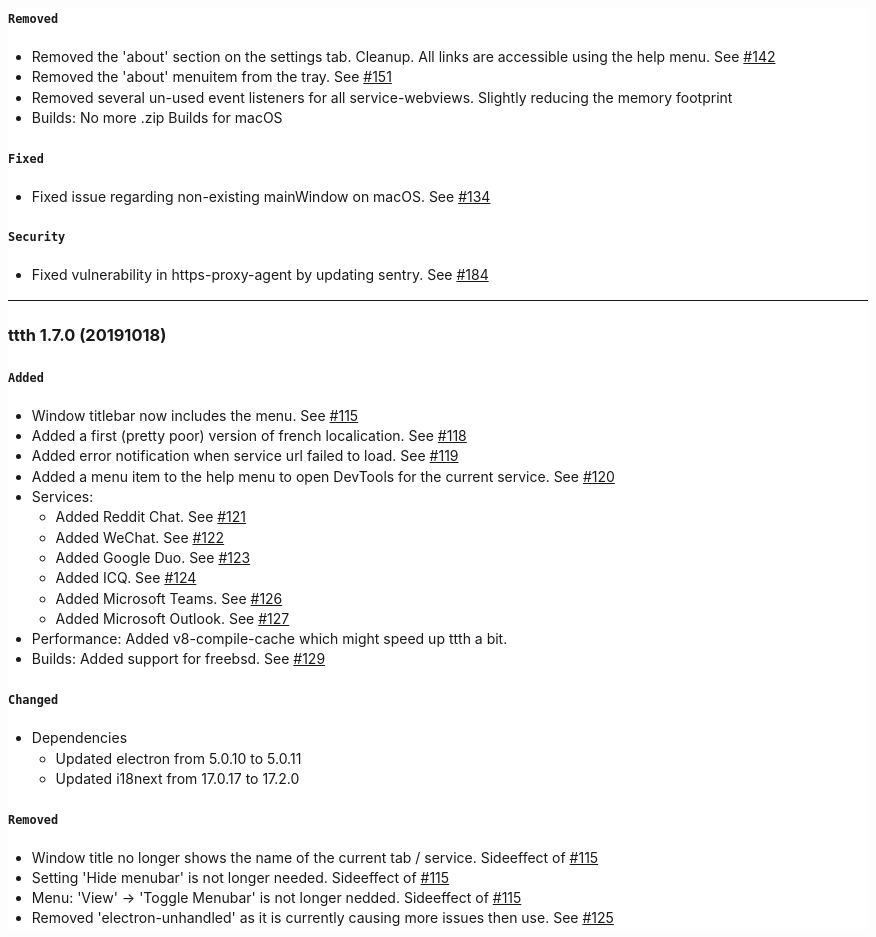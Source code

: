 #### ```Removed```
* Removed the 'about' section on the settings tab. Cleanup. All links are accessible using the help menu. See [#142](https://github.com/yafp/ttth/issues/142)
* Removed the 'about' menuitem from the tray. See [#151](https://github.com/yafp/ttth/issues/151)
* Removed several un-used event listeners for all service-webviews. Slightly reducing the memory footprint
* Builds: No more .zip Builds for macOS

#### ```Fixed```
* Fixed issue regarding non-existing mainWindow on macOS. See [#134](https://github.com/yafp/ttth/issues/134)

#### ```Security```
* Fixed vulnerability in https-proxy-agent by updating sentry. See [#184](https://github.com/getsentry/sentry-electron/issues/184)

***

### ttth 1.7.0 (20191018)
#### ```Added```
* Window titlebar now includes the menu. See [#115](https://github.com/yafp/ttth/issues/115)
* Added a first (pretty poor) version of french localication. See [#118](https://github.com/yafp/ttth/issues/118)
* Added error notification when service url failed to load. See [#119](https://github.com/yafp/ttth/issues/119)
* Added a menu item to the help menu to open DevTools for the current service. See [#120](https://github.com/yafp/ttth/issues/120)
* Services:
  * Added Reddit Chat. See [#121](https://github.com/yafp/ttth/issues/121)
  * Added WeChat. See [#122](https://github.com/yafp/ttth/issues/122)
  * Added Google Duo. See [#123](https://github.com/yafp/ttth/issues/123)
  * Added ICQ. See [#124](https://github.com/yafp/ttth/issues/124)
  * Added Microsoft Teams. See [#126](https://github.com/yafp/ttth/issues/126)
  * Added Microsoft Outlook. See [#127](https://github.com/yafp/ttth/issues/127)
* Performance: Added v8-compile-cache which might speed up ttth a bit.
* Builds: Added support for freebsd. See [#129](https://github.com/yafp/ttth/issues/129)

####  ```Changed```
* Dependencies
  * Updated electron from 5.0.10 to 5.0.11
  * Updated i18next from 17.0.17 to 17.2.0

#### ```Removed```
* Window title no longer shows the name of the current tab / service. Sideeffect of [#115](https://github.com/yafp/ttth/issues/115)
* Setting 'Hide menubar' is not longer needed. Sideeffect of [#115](https://github.com/yafp/ttth/issues/115)
* Menu: 'View' -> 'Toggle Menubar' is not longer nedded. Sideeffect of [#115](https://github.com/yafp/ttth/issues/115)
* Removed 'electron-unhandled' as it is currently causing more issues then use. See [#125](https://github.com/yafp/ttth/issues/125)
